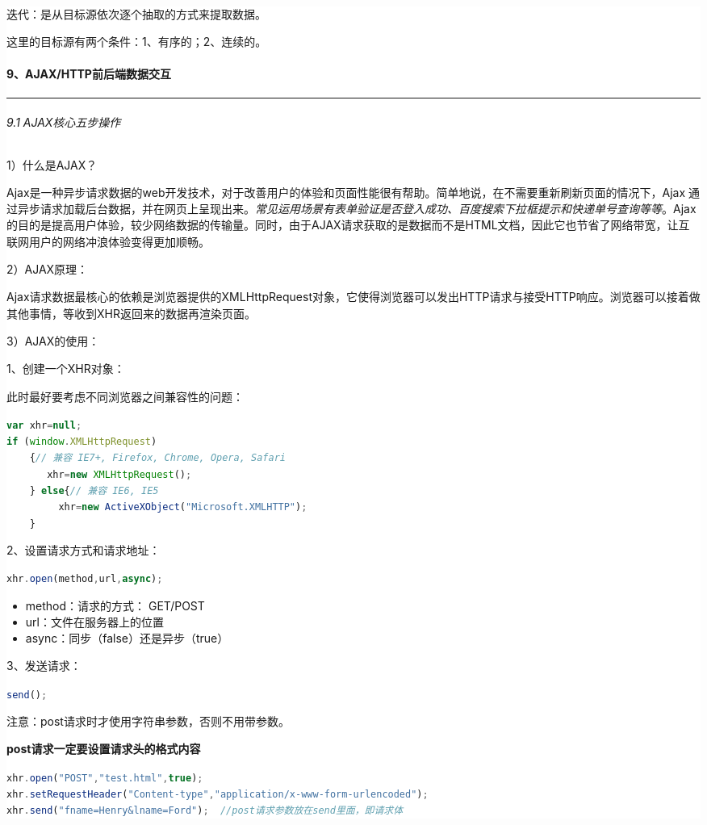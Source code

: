 迭代：是从目标源依次逐个抽取的方式来提取数据。

这里的目标源有两个条件：1、有序的；2、连续的。



#### 9、AJAX/HTTP前后端数据交互

------

###### 9.1 AJAX核心五步操作

1）什么是AJAX？

Ajax是一种异步请求数据的web开发技术，对于改善用户的体验和页面性能很有帮助。简单地说，在不需要重新刷新页面的情况下，Ajax 通过异步请求加载后台数据，并在网页上呈现出来。*常见运用场景有表单验证是否登入成功、百度搜索下拉框提示和快递单号查询等等*。Ajax的目的是提高用户体验，较少网络数据的传输量。同时，由于AJAX请求获取的是数据而不是HTML文档，因此它也节省了网络带宽，让互联网用户的网络冲浪体验变得更加顺畅。

2）AJAX原理：

Ajax请求数据最核心的依赖是浏览器提供的XMLHttpRequest对象，它使得浏览器可以发出HTTP请求与接受HTTP响应。浏览器可以接着做其他事情，等收到XHR返回来的数据再渲染页面。

3）AJAX的使用：

1、创建一个XHR对象：

此时最好要考虑不同浏览器之间兼容性的问题：

```js
var xhr=null;  
if (window.XMLHttpRequest)  
	{// 兼容 IE7+, Firefox, Chrome, Opera, Safari  
	   xhr=new XMLHttpRequest();  
	} else{// 兼容 IE6, IE5 
	     xhr=new ActiveXObject("Microsoft.XMLHTTP");  
	} 
```

2、设置请求方式和请求地址：

```js
xhr.open(method,url,async);  
```

* method：请求的方式： GET/POST
* url：文件在服务器上的位置
* async：同步（false）还是异步（true）

3、发送请求：

```js
send();
```

注意：post请求时才使用字符串参数，否则不用带参数。

**post请求一定要设置请求头的格式内容**

```js
xhr.open("POST","test.html",true);  
xhr.setRequestHeader("Content-type","application/x-www-form-urlencoded");  
xhr.send("fname=Henry&lname=Ford");  //post请求参数放在send里面，即请求体
```
